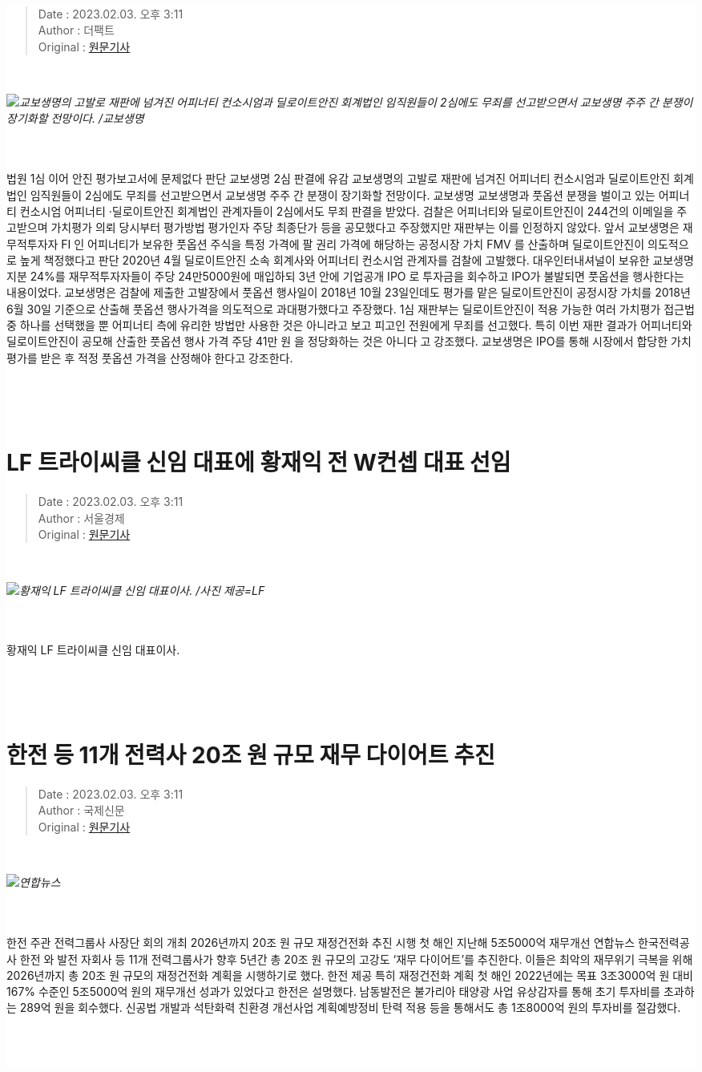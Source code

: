 > Date : 2023.02.03. 오후 3:11  
> Author : 더팩트  
> Original : [원문기사](https://n.news.naver.com/mnews/article/629/0000198862?sid=101)  
<br/>  
  
<img src="https://imgnews.pstatic.net/image/629/2023/02/03/202370391675404135_20230203151102429.jpg?type=w647" id="img1"></img><em class="img_desc">교보생명의 고발로 재판에 넘겨진 어피너티 컨소시엄과 딜로이트안진 회계법인 임직원들이 2심에도 무죄를 선고받으면서 교보생명 주주 간 분쟁이 장기화할 전망이다. /교보생명  </em>  
<br/><br/>  
  
법원 1심 이어 안진 평가보고서에 문제없다 판단 교보생명 2심 판결에 유감 교보생명의 고발로 재판에 넘겨진 어피너티 컨소시엄과 딜로이트안진 회계법인 임직원들이 2심에도 무죄를 선고받으면서 교보생명 주주 간 분쟁이 장기화할 전망이다.
교보생명 교보생명과 풋옵션 분쟁을 벌이고 있는 어피너티 컨소시엄 어피너티 ·딜로이트안진 회계법인 관계자들이 2심에서도 무죄 판결을 받았다.
검찰은 어피너티와 딜로이트안진이 244건의 이메일을 주고받으며 가치평가 의뢰 당시부터 평가방법 평가인자 주당 최종단가 등을 공모했다고 주장했지만 재판부는 이를 인정하지 않았다.
앞서 교보생명은 재무적투자자 FI 인 어피너티가 보유한 풋옵션 주식을 특정 가격에 팔 권리 가격에 해당하는 공정시장 가치 FMV 를 산출하며 딜로이트안진이 의도적으로 높게 책정했다고 판단 2020년 4월 딜로이트안진 소속 회계사와 어피너티 컨소시엄 관계자를 검찰에 고발했다.
대우인터내셔널이 보유한 교보생명 지분 24%를 재무적투자자들이 주당 24만5000원에 매입하되 3년 안에 기업공개 IPO 로 투자금을 회수하고 IPO가 불발되면 풋옵션을 행사한다는 내용이었다.
교보생명은 검찰에 제출한 고발장에서 풋옵션 행사일이 2018년 10월 23일인데도 평가를 맡은 딜로이트안진이 공정시장 가치를 2018년 6월 30일 기준으로 산출해 풋옵션 행사가격을 의도적으로 과대평가했다고 주장했다.
1심 재판부는 딜로이트안진이 적용 가능한 여러 가치평가 접근법 중 하나를 선택했을 뿐 어피너티 측에 유리한 방법만 사용한 것은 아니라고 보고 피고인 전원에게 무죄를 선고했다.
특히 이번 재판 결과가 어피너티와 딜로이트안진이 공모해 산출한 풋옵션 행사 가격 주당 41만 원 을 정당화하는 것은 아니다 고 강조했다.
교보생명은 IPO를 통해 시장에서 합당한 가치 평가를 받은 후 적정 풋옵션 가격을 산정해야 한다고 강조한다.  
<br/><br/><br/>  

  
# LF 트라이씨클 신임 대표에 황재익 전 W컨셉 대표 선임  
  
> Date : 2023.02.03. 오후 3:11  
> Author : 서울경제  
> Original : [원문기사](https://n.news.naver.com/mnews/article/011/0004152206?sid=101)  
<br/>  
  
<img src="https://imgnews.pstatic.net/image/011/2023/02/03/0004152206_001_20230203151101050.jpg?type=w647" id="img1"></img><em class="img_desc">황재익 LF 트라이씨클 신임 대표이사. /사진 제공=LF</em>  
<br/><br/>  
  
황재익 LF 트라이씨클 신임 대표이사.  
<br/><br/><br/>  

  
# 한전 등 11개 전력사 20조 원 규모 재무 다이어트 추진  
  
> Date : 2023.02.03. 오후 3:11  
> Author : 국제신문  
> Original : [원문기사](https://n.news.naver.com/mnews/article/658/0000032100?sid=101)  
<br/>  
  
<img src="https://imgnews.pstatic.net/image/658/2023/02/03/0000032100_001_20230203151101666.jpg?type=w647" id="img1"></img><em class="img_desc">연합뉴스</em>  
<br/><br/>  
  
한전 주관 전력그룹사 사장단 회의 개최 2026년까지 20조 원 규모 재정건전화 추진 시행 첫 해인 지난해 5조5000억 재무개선 연합뉴스 한국전력공사 한전 와 발전 자회사 등 11개 전력그룹사가 향후 5년간 총 20조 원 규모의 고강도 ‘재무 다이어트’를 추진한다.
이들은 최악의 재무위기 극복을 위해 2026년까지 총 20조 원 규모의 재정건전화 계획을 시행하기로 했다.
한전 제공 특히 재정건전화 계획 첫 해인 2022년에는 목표 3조3000억 원 대비 167% 수준인 5조5000억 원의 재무개선 성과가 있었다고 한전은 설명했다.
남동발전은 불가리아 태양광 사업 유상감자를 통해 초기 투자비를 초과하는 289억 원을 회수했다.
신공법 개발과 석탄화력 친환경 개선사업 계획예방정비 탄력 적용 등을 통해서도 총 1조8000억 원의 투자비를 절감했다.  
<br/><br/><br/>  
